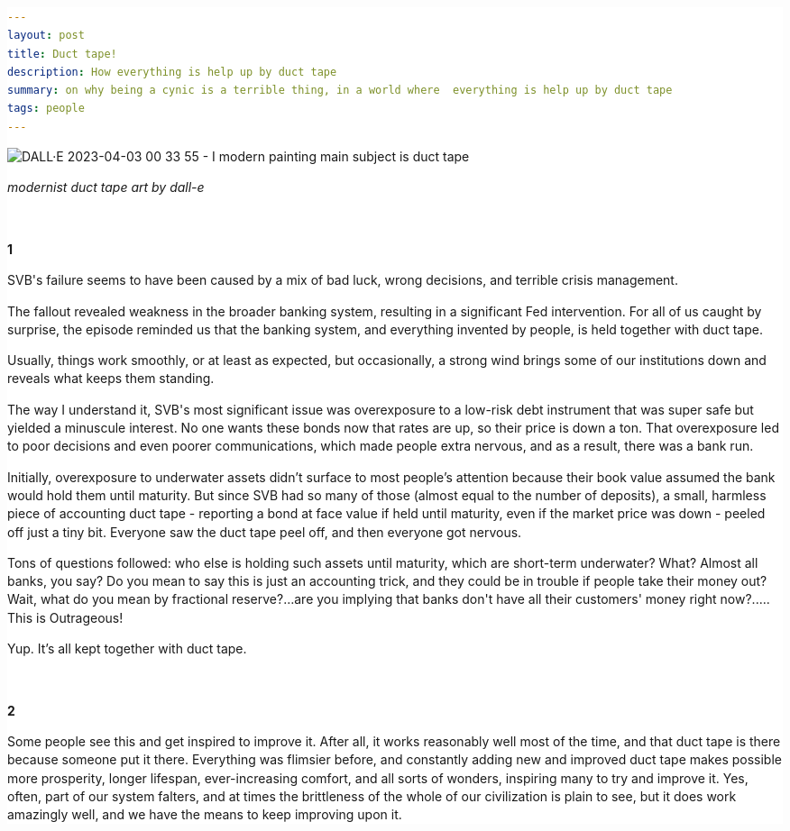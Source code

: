 ```yaml
---
layout: post
title: Duct tape!
description: How everything is help up by duct tape
summary: on why being a cynic is a terrible thing, in a world where  everything is help up by duct tape
tags: people
---
```


![DALL·E 2023-04-03 00 33 55 - I modern painting main subject is duct tape](https://user-images.githubusercontent.com/544985/229412279-f3d2c4d2-2d4a-4717-9b95-603643b06387.png)

_modernist duct tape art by dall-e_

<br>

**1**

SVB's failure seems to have been caused by a mix of bad luck, wrong decisions, and terrible crisis management.

The fallout revealed weakness in the broader banking system, resulting in a significant Fed intervention. For all of us caught by surprise, the episode reminded us that the banking system, and everything invented by people, is held together with duct tape. 

Usually, things work smoothly, or at least as expected, but occasionally, a strong wind brings some of our institutions down and reveals what keeps them standing.

The way I understand it, SVB's most significant issue was overexposure to a low-risk debt instrument that was super safe but yielded a minuscule interest. No one wants these bonds now that rates are up, so their price is down a ton. That overexposure led to poor decisions and even poorer communications, which made people extra nervous, and as a result, there was a bank run.

Initially, overexposure to underwater assets didn’t surface to most people’s attention because their book value assumed the bank would hold them until maturity.
 But since SVB had so many of those (almost equal to the number of deposits), a small, harmless piece of accounting duct tape - reporting a bond at face value if held until maturity, even if the market price was down -  peeled off just a tiny bit. Everyone saw the duct tape peel off, and then everyone got nervous. 

Tons of questions followed: who else is holding such assets until maturity, which are short-term underwater? What? Almost all banks, you say? Do you mean to say this is just an accounting trick, and they could be in trouble if people take their money out? Wait, what do you mean by fractional reserve?…are you implying that banks don't have all their customers' money right now?..... This is Outrageous!  

Yup. It’s all kept together with duct tape. 

<br>

**2**

Some people see this and get inspired to improve it. After all, it works reasonably well most of the time, and that duct tape is there because someone put it there. Everything was flimsier before, and constantly adding new and improved duct tape makes possible more prosperity, longer lifespan, ever-increasing comfort, and all sorts of wonders, inspiring many to try and improve it. Yes, often, part of our system falters, and at times the brittleness of the whole of our civilization is plain to see,  but it does work amazingly well, and we have the means to keep improving upon it. 
